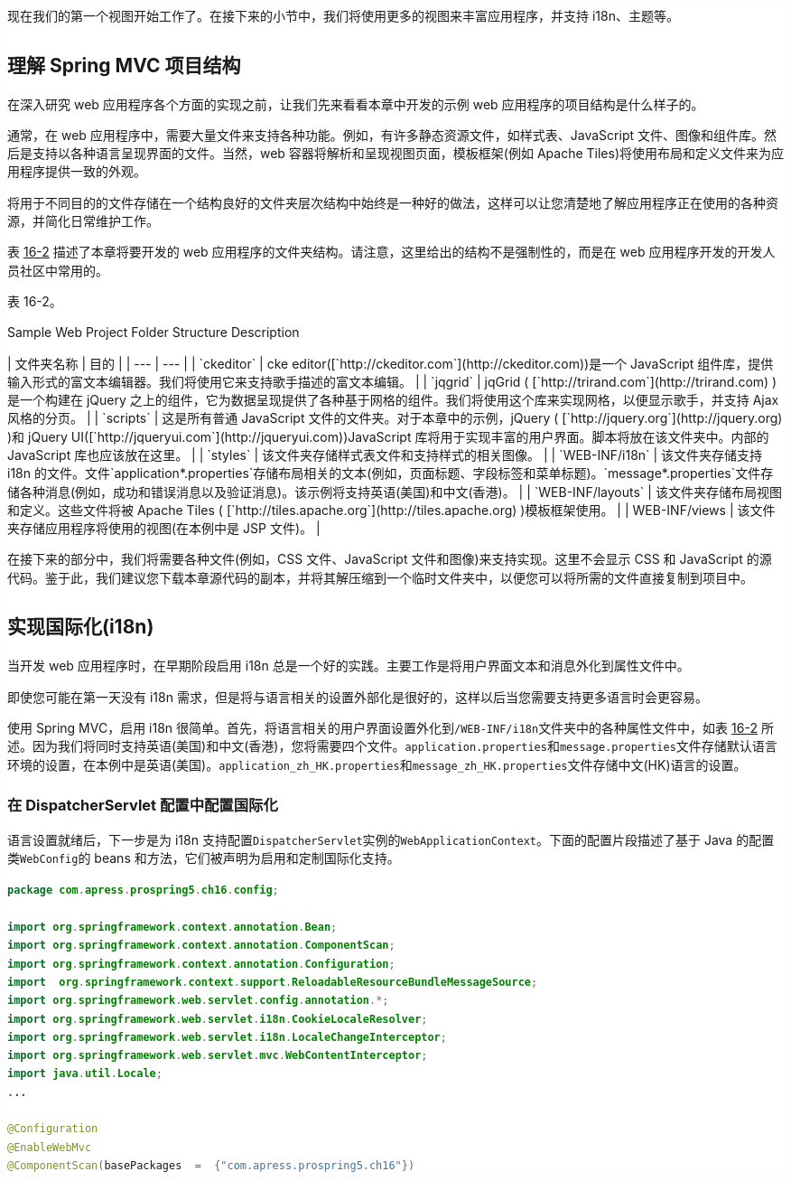 现在我们的第一个视图开始工作了。在接下来的小节中，我们将使用更多的视图来丰富应用程序，并支持 i18n、主题等。

## 理解 Spring MVC 项目结构

在深入研究 web 应用程序各个方面的实现之前，让我们先来看看本章中开发的示例 web 应用程序的项目结构是什么样子的。

通常，在 web 应用程序中，需要大量文件来支持各种功能。例如，有许多静态资源文件，如样式表、JavaScript 文件、图像和组件库。然后是支持以各种语言呈现界面的文件。当然，web 容器将解析和呈现视图页面，模板框架(例如 Apache Tiles)将使用布局和定义文件来为应用程序提供一致的外观。

将用于不同目的的文件存储在一个结构良好的文件夹层次结构中始终是一种好的做法，这样可以让您清楚地了解应用程序正在使用的各种资源，并简化日常维护工作。

表 [16-2](#Tab2) 描述了本章将要开发的 web 应用程序的文件夹结构。请注意，这里给出的结构不是强制性的，而是在 web 应用程序开发的开发人员社区中常用的。

表 16-2。

Sample Web Project Folder Structure Description

<colgroup><col> <col></colgroup> 
| 文件夹名称 | 目的 |
| --- | --- |
| `ckeditor` | cke editor([`http://ckeditor.com`](http://ckeditor.com))是一个 JavaScript 组件库，提供输入形式的富文本编辑器。我们将使用它来支持歌手描述的富文本编辑。 |
| `jqgrid` | jqGrid ( [`http://trirand.com`](http://trirand.com) )是一个构建在 jQuery 之上的组件，它为数据呈现提供了各种基于网格的组件。我们将使用这个库来实现网格，以便显示歌手，并支持 Ajax 风格的分页。 |
| `scripts` | 这是所有普通 JavaScript 文件的文件夹。对于本章中的示例，jQuery ( [`http://jquery.org`](http://jquery.org) )和 jQuery UI([`http://jqueryui.com`](http://jqueryui.com))JavaScript 库将用于实现丰富的用户界面。脚本将放在该文件夹中。内部的 JavaScript 库也应该放在这里。 |
| `styles` | 该文件夹存储样式表文件和支持样式的相关图像。 |
| `WEB-INF/i18n` | 该文件夹存储支持 i18n 的文件。文件`application*.properties`存储布局相关的文本(例如，页面标题、字段标签和菜单标题)。`message*.properties`文件存储各种消息(例如，成功和错误消息以及验证消息)。该示例将支持英语(美国)和中文(香港)。 |
| `WEB-INF/layouts` | 该文件夹存储布局视图和定义。这些文件将被 Apache Tiles ( [`http://tiles.apache.org`](http://tiles.apache.org) )模板框架使用。 |
| WEB-INF/views | 该文件夹存储应用程序将使用的视图(在本例中是 JSP 文件)。 |

在接下来的部分中，我们将需要各种文件(例如，CSS 文件、JavaScript 文件和图像)来支持实现。这里不会显示 CSS 和 JavaScript 的源代码。鉴于此，我们建议您下载本章源代码的副本，并将其解压缩到一个临时文件夹中，以便您可以将所需的文件直接复制到项目中。

## 实现国际化(i18n)

当开发 web 应用程序时，在早期阶段启用 i18n 总是一个好的实践。主要工作是将用户界面文本和消息外化到属性文件中。

即使您可能在第一天没有 i18n 需求，但是将与语言相关的设置外部化是很好的，这样以后当您需要支持更多语言时会更容易。

使用 Spring MVC，启用 i18n 很简单。首先，将语言相关的用户界面设置外化到`/WEB-INF/i18n`文件夹中的各种属性文件中，如表 [16-2](#Tab2) 所述。因为我们将同时支持英语(美国)和中文(香港)，您将需要四个文件。`application.properties`和`message.properties`文件存储默认语言环境的设置，在本例中是英语(美国)。`application_zh_HK.properties`和`message_zh_HK.properties`文件存储中文(HK)语言的设置。

### 在 DispatcherServlet 配置中配置国际化

语言设置就绪后，下一步是为 i18n 支持配置`DispatcherServlet`实例的`WebApplicationContext`。下面的配置片段描述了基于 Java 的配置类`WebConfig`的 beans 和方法，它们被声明为启用和定制国际化支持。

```java
package com.apress.prospring5.ch16.config;

import org.springframework.context.annotation.Bean;
import org.springframework.context.annotation.ComponentScan;
import org.springframework.context.annotation.Configuration;
import  org.springframework.context.support.ReloadableResourceBundleMessageSource;
import org.springframework.web.servlet.config.annotation.*;
import org.springframework.web.servlet.i18n.CookieLocaleResolver;
import org.springframework.web.servlet.i18n.LocaleChangeInterceptor;
import org.springframework.web.servlet.mvc.WebContentInterceptor;
import java.util.Locale;
...

@Configuration
@EnableWebMvc
@ComponentScan(basePackages  =  {"com.apress.prospring5.ch16"})
```